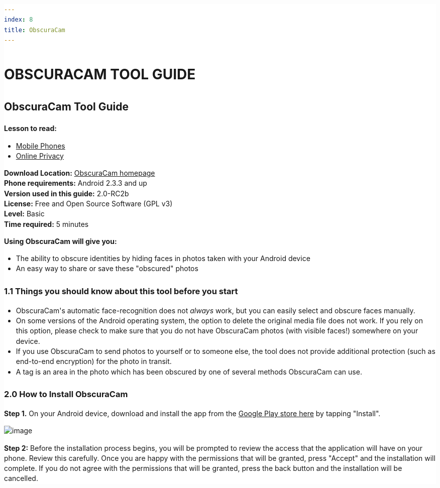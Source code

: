 ```yaml
---
index: 8
title: ObscuraCam
---
```

# OBSCURACAM TOOL GUIDE

## ObscuraCam Tool Guide

**Lesson to read:**   
- [Mobile Phones](umbrella://communications/mobile-phones)  
- [Online Privacy](umbrella://communications/online-privacy/beginner)  

**Download Location:** [ObscuraCam homepage](https://guardianproject.info/apps/obscuracam/)    
**Phone requirements:** Android 2.3.3 and up  
**Version used in this guide:** 2.0-RC2b  
**License:** Free and Open Source Software (GPL v3)  
**Level:** Basic  
**Time required:** 5 minutes

**Using ObscuraCam will give you:**  
- The ability to obscure identities by hiding faces in photos taken with your Android device  
- An easy way to share or save these "obscured" photos

### 1.1 Things you should know about this tool before you start

- ObscuraCam's automatic face-recognition does not _always_ work, but you can easily select and obscure faces manually.  
- On some versions of the Android operating system, the option to delete the original media file does not work. If you rely on this option, please check to make sure that you do not have ObscuraCam photos (with visible faces!) somewhere on your device.  
- If you use ObscuraCam to send photos to yourself or to someone else, the tool does not provide additional protection (such as end-to-end encryption) for the photo in transit.  
- A tag is an area in the photo which has been obscured by one of several methods ObscuraCam can use.

### 2.0 How to Install ObscuraCam

**Step 1.** On your Android device, download and install the app from the [Google Play store here](https://play.google.com/store/apps/details?id=org.witness.sscphase1) by tapping "Install".

![image](tool_obscura1.png)

**Step 2:** Before the installation process begins, you will be prompted to review the access that the application will have on your phone. Review this carefully. Once you are happy with the permissions that will be granted, press "Accept" and the installation will complete. If you do not agree with the permissions that will be granted, press the back button and the installation will be cancelled.
